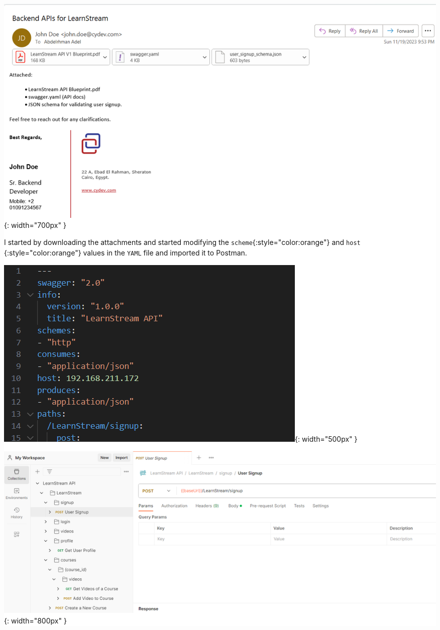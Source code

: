 ![0.0](/assets/images/learnstream/0.0.png){: width="700px" }

I started by downloading the attachments and started modifying the `scheme`{:style="color:orange"} and `host`{:style="color:orange"} values in the `YAML` file and imported it to Postman.

![1](/assets/images/learnstream/1.png){: width="500px" }

![2](/assets/images/learnstream/2.png){: width="800px" }
